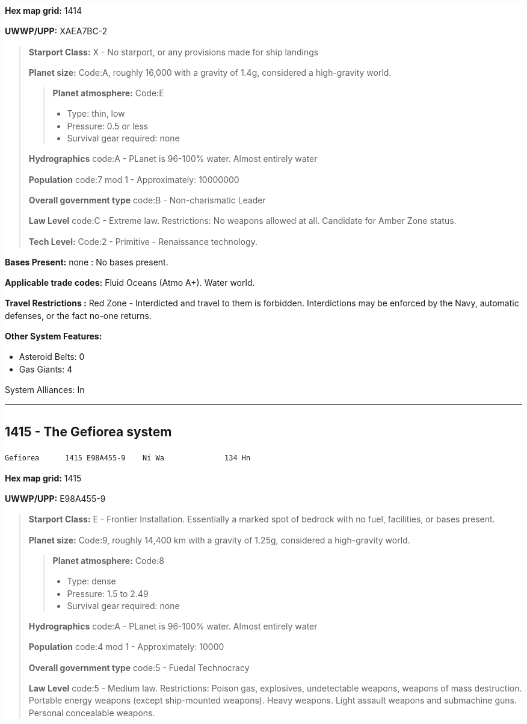 **Hex map grid:** 1414

**UWWP/UPP:** XAEA7BC-2

> **Starport Class:** X - No starport, or any provisions made for ship landings
> 
> **Planet size:** Code:A, roughly 16,000 with a gravity of 1.4g, considered a  high-gravity world.
> 
> > **Planet atmosphere:** Code:E
> > - Type: thin, low
> > - Pressure: 0.5 or less
> > - Survival gear required: none
> 
> **Hydrographics** code:A - PLanet is 96-100% water. Almost entirely water
> 
> **Population** code:7 mod 1 - Approximately: 10000000
> 
> **Overall government type** code:B - Non-charismatic Leader
> 
> **Law Level** code:C - Extreme law. Restrictions: No weapons allowed at all. Candidate for Amber Zone status.
> 
> **Tech Level:** Code:2 - Primitive -  Renaissance technology.
> 
**Bases Present:** none : No bases present.

**Applicable trade codes:** Fluid Oceans (Atmo A+). Water world. 

**Travel Restrictions :** Red Zone - Interdicted and travel to them is forbidden. Interdictions may be enforced by the Navy, automatic defenses, or the fact no-one returns.

**Other System Features:**

- Asteroid Belts: 0
- Gas Giants: 4

System Alliances: In

---------

## 1415 - The Gefiorea system

`Gefiorea      1415 E98A455-9    Ni Wa              134 Hn`

**Hex map grid:** 1415

**UWWP/UPP:** E98A455-9

> **Starport Class:** E - Frontier Installation. Essentially a marked spot of bedrock with no fuel, facilities, or bases present.
> 
> **Planet size:** Code:9, roughly 14,400 km with a gravity of 1.25g, considered a  high-gravity world.
> 
> > **Planet atmosphere:** Code:8
> > - Type: dense
> > - Pressure: 1.5 to 2.49
> > - Survival gear required: none
> 
> **Hydrographics** code:A - PLanet is 96-100% water. Almost entirely water
> 
> **Population** code:4 mod 1 - Approximately: 10000
> 
> **Overall government type** code:5 - Fuedal Technocracy
> 
> **Law Level** code:5 - Medium law. Restrictions: Poison gas, explosives, undetectable weapons, weapons of mass destruction. Portable energy weapons (except ship-mounted weapons). Heavy weapons. Light assault weapons and submachine guns. Personal concealable weapons.
